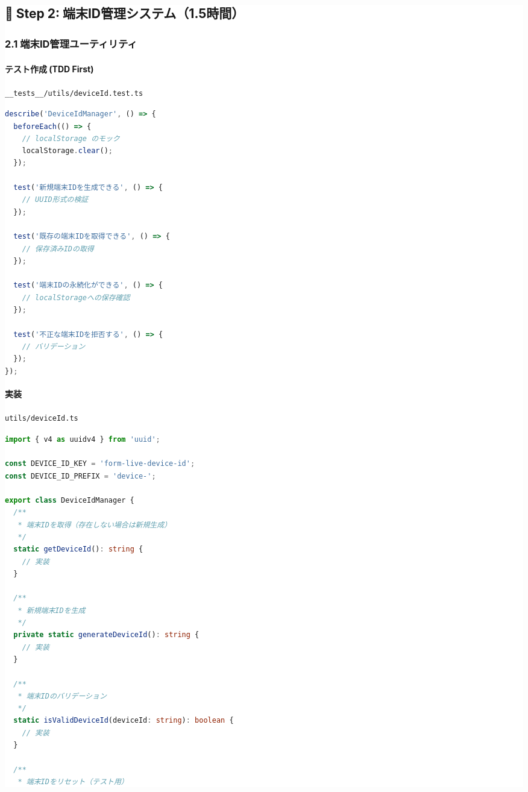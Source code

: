 ## 🔑 Step 2: 端末ID管理システム（1.5時間）

### 2.1 端末ID管理ユーティリティ

#### テスト作成 (TDD First)
`__tests__/utils/deviceId.test.ts`
```typescript
describe('DeviceIdManager', () => {
  beforeEach(() => {
    // localStorage のモック
    localStorage.clear();
  });

  test('新規端末IDを生成できる', () => {
    // UUID形式の検証
  });

  test('既存の端末IDを取得できる', () => {
    // 保存済みIDの取得
  });

  test('端末IDの永続化ができる', () => {
    // localStorageへの保存確認
  });

  test('不正な端末IDを拒否する', () => {
    // バリデーション
  });
});
```

#### 実装
`utils/deviceId.ts`
```typescript
import { v4 as uuidv4 } from 'uuid';

const DEVICE_ID_KEY = 'form-live-device-id';
const DEVICE_ID_PREFIX = 'device-';

export class DeviceIdManager {
  /**
   * 端末IDを取得（存在しない場合は新規生成）
   */
  static getDeviceId(): string {
    // 実装
  }

  /**
   * 新規端末IDを生成
   */
  private static generateDeviceId(): string {
    // 実装
  }

  /**
   * 端末IDのバリデーション
   */
  static isValidDeviceId(deviceId: string): boolean {
    // 実装
  }

  /**
   * 端末IDをリセット（テスト用）
```